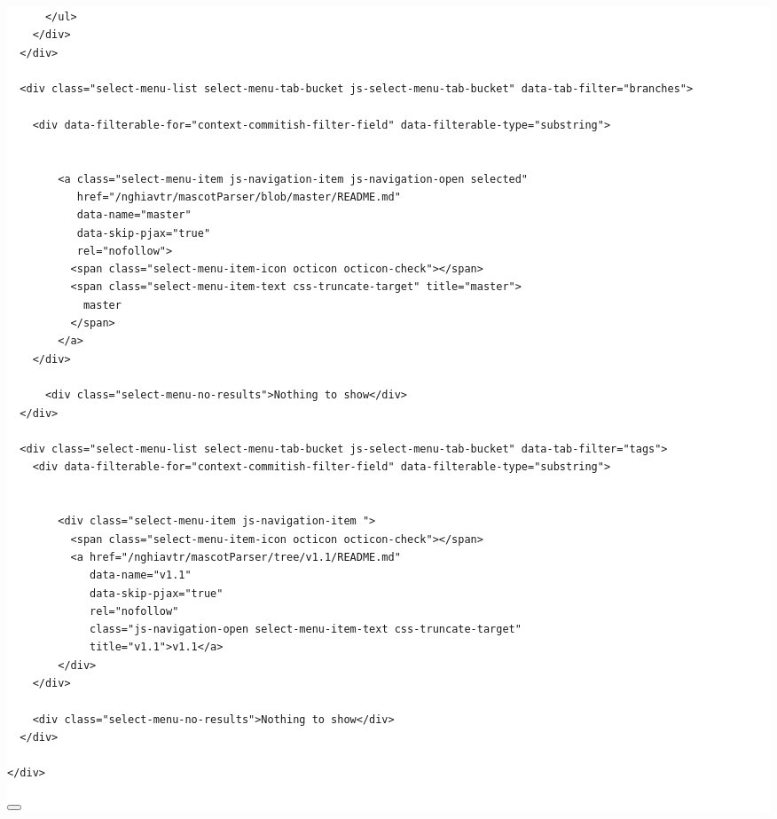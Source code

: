           </ul>
        </div>
      </div>

      <div class="select-menu-list select-menu-tab-bucket js-select-menu-tab-bucket" data-tab-filter="branches">

        <div data-filterable-for="context-commitish-filter-field" data-filterable-type="substring">


            <a class="select-menu-item js-navigation-item js-navigation-open selected"
               href="/nghiavtr/mascotParser/blob/master/README.md"
               data-name="master"
               data-skip-pjax="true"
               rel="nofollow">
              <span class="select-menu-item-icon octicon octicon-check"></span>
              <span class="select-menu-item-text css-truncate-target" title="master">
                master
              </span>
            </a>
        </div>

          <div class="select-menu-no-results">Nothing to show</div>
      </div>

      <div class="select-menu-list select-menu-tab-bucket js-select-menu-tab-bucket" data-tab-filter="tags">
        <div data-filterable-for="context-commitish-filter-field" data-filterable-type="substring">


            <div class="select-menu-item js-navigation-item ">
              <span class="select-menu-item-icon octicon octicon-check"></span>
              <a href="/nghiavtr/mascotParser/tree/v1.1/README.md"
                 data-name="v1.1"
                 data-skip-pjax="true"
                 rel="nofollow"
                 class="js-navigation-open select-menu-item-text css-truncate-target"
                 title="v1.1">v1.1</a>
            </div>
        </div>

        <div class="select-menu-no-results">Nothing to show</div>
      </div>

    </div>
  </div>
</div>

  <div class="btn-group right">
    <a href="/nghiavtr/mascotParser/find/master"
          class="js-show-file-finder btn btn-sm empty-icon tooltipped tooltipped-s"
          data-pjax
          data-hotkey="t"
          aria-label="Quickly jump between files">
      <span class="octicon octicon-list-unordered"></span>
    </a>
    <button aria-label="Copy file path to clipboard" class="js-zeroclipboard btn btn-sm zeroclipboard-button" data-copied-hint="Copied!" type="button"><span class="octicon octicon-clippy"></span></button>
  </div>
